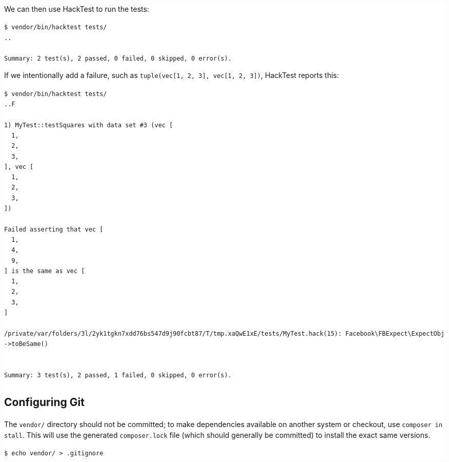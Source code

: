 We can then use HackTest to run the tests:

```
$ vendor/bin/hacktest tests/
..

Summary: 2 test(s), 2 passed, 0 failed, 0 skipped, 0 error(s).
```

If we intentionally add a failure, such as `tuple(vec[1, 2, 3], vec[1, 2, 3])`,
HackTest reports this:

```
$ vendor/bin/hacktest tests/
..F

1) MyTest::testSquares with data set #3 (vec [
  1,
  2,
  3,
], vec [
  1,
  2,
  3,
])

Failed asserting that vec [
  1,
  4,
  9,
] is the same as vec [
  1,
  2,
  3,
]

/private/var/folders/3l/2yk1tgkn7xdd76bs547d9j90fcbt87/T/tmp.xaQwE1xE/tests/MyTest.hack(15): Facebook\FBExpect\ExpectObj->toBeSame()


Summary: 3 test(s), 2 passed, 1 failed, 0 skipped, 0 error(s).
```

## Configuring Git

The `vendor/` directory should not be committed; to make dependencies available
on another system or checkout, use `composer install`. This will use the
generated `composer.lock` file (which should generally be committed) to install
the exact same versions.

```
$ echo vendor/ > .gitignore
```


[fbexpect]: https://github.com/hhvm/fbexpect
[HackTest]: https://github.com/hhvm/hacktest
[HHAST]: https://github.com/hhvm/hhast
[Hack Standard Library]: https://github.com/hhvm/hsl/
[hhvm-autoload]: https://github.com/hhvm/hhvm-autoload
[install Composer]: https://getcomposer.org/doc/00-intro.md#installation-linux-unix-macos